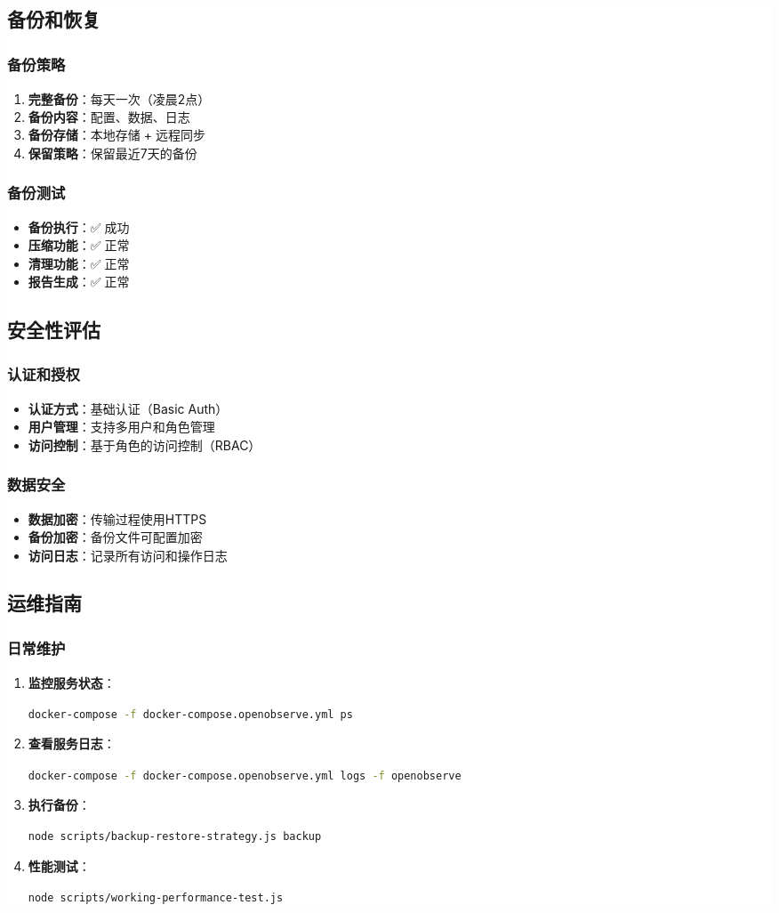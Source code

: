 ## 备份和恢复

### 备份策略

1. **完整备份**：每天一次（凌晨2点）
2. **备份内容**：配置、数据、日志
3. **备份存储**：本地存储 + 远程同步
4. **保留策略**：保留最近7天的备份

### 备份测试

- **备份执行**：✅ 成功
- **压缩功能**：✅ 正常
- **清理功能**：✅ 正常
- **报告生成**：✅ 正常

## 安全性评估

### 认证和授权

- **认证方式**：基础认证（Basic Auth）
- **用户管理**：支持多用户和角色管理
- **访问控制**：基于角色的访问控制（RBAC）

### 数据安全

- **数据加密**：传输过程使用HTTPS
- **备份加密**：备份文件可配置加密
- **访问日志**：记录所有访问和操作日志

## 运维指南

### 日常维护

1. **监控服务状态**：
   ```bash
   docker-compose -f docker-compose.openobserve.yml ps
   ```

2. **查看服务日志**：
   ```bash
   docker-compose -f docker-compose.openobserve.yml logs -f openobserve
   ```

3. **执行备份**：
   ```bash
   node scripts/backup-restore-strategy.js backup
   ```

4. **性能测试**：
   ```bash
   node scripts/working-performance-test.js
   ```
